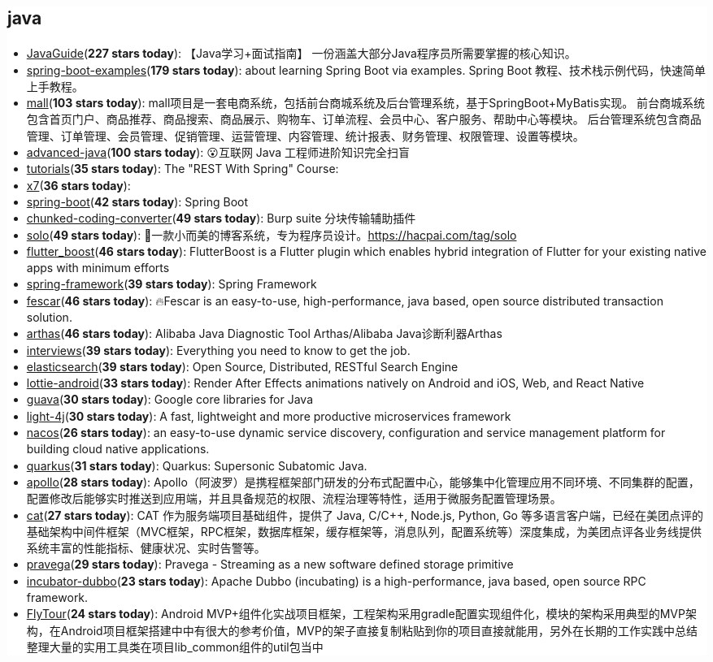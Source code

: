 ## java
* [JavaGuide](https://github.com/Snailclimb/JavaGuide)(**227 stars today**): 【Java学习+面试指南】 一份涵盖大部分Java程序员所需要掌握的核心知识。
* [spring-boot-examples](https://github.com/ityouknow/spring-boot-examples)(**179 stars today**): about learning Spring Boot via examples. Spring Boot 教程、技术栈示例代码，快速简单上手教程。
* [mall](https://github.com/macrozheng/mall)(**103 stars today**): mall项目是一套电商系统，包括前台商城系统及后台管理系统，基于SpringBoot+MyBatis实现。 前台商城系统包含首页门户、商品推荐、商品搜索、商品展示、购物车、订单流程、会员中心、客户服务、帮助中心等模块。 后台管理系统包含商品管理、订单管理、会员管理、促销管理、运营管理、内容管理、统计报表、财务管理、权限管理、设置等模块。
* [advanced-java](https://github.com/doocs/advanced-java)(**100 stars today**): 😮互联网 Java 工程师进阶知识完全扫盲
* [tutorials](https://github.com/eugenp/tutorials)(**35 stars today**): The "REST With Spring" Course:
* [x7](https://github.com/x-ream/x7)(**36 stars today**): 
* [spring-boot](https://github.com/spring-projects/spring-boot)(**42 stars today**): Spring Boot
* [chunked-coding-converter](https://github.com/c0ny1/chunked-coding-converter)(**49 stars today**): Burp suite 分块传输辅助插件
* [solo](https://github.com/b3log/solo)(**49 stars today**): 🎸一款小而美的博客系统，专为程序员设计。https://hacpai.com/tag/solo
* [flutter_boost](https://github.com/alibaba/flutter_boost)(**46 stars today**): FlutterBoost is a Flutter plugin which enables hybrid integration of Flutter for your existing native apps with minimum efforts
* [spring-framework](https://github.com/spring-projects/spring-framework)(**39 stars today**): Spring Framework
* [fescar](https://github.com/alibaba/fescar)(**46 stars today**): 🔥Fescar is an easy-to-use, high-performance, java based, open source distributed transaction solution.
* [arthas](https://github.com/alibaba/arthas)(**46 stars today**): Alibaba Java Diagnostic Tool Arthas/Alibaba Java诊断利器Arthas
* [interviews](https://github.com/kdn251/interviews)(**39 stars today**): Everything you need to know to get the job.
* [elasticsearch](https://github.com/elastic/elasticsearch)(**39 stars today**): Open Source, Distributed, RESTful Search Engine
* [lottie-android](https://github.com/airbnb/lottie-android)(**33 stars today**): Render After Effects animations natively on Android and iOS, Web, and React Native
* [guava](https://github.com/google/guava)(**30 stars today**): Google core libraries for Java
* [light-4j](https://github.com/networknt/light-4j)(**30 stars today**): A fast, lightweight and more productive microservices framework
* [nacos](https://github.com/alibaba/nacos)(**26 stars today**): an easy-to-use dynamic service discovery, configuration and service management platform for building cloud native applications.
* [quarkus](https://github.com/quarkusio/quarkus)(**31 stars today**): Quarkus: Supersonic Subatomic Java.
* [apollo](https://github.com/ctripcorp/apollo)(**28 stars today**): Apollo（阿波罗）是携程框架部门研发的分布式配置中心，能够集中化管理应用不同环境、不同集群的配置，配置修改后能够实时推送到应用端，并且具备规范的权限、流程治理等特性，适用于微服务配置管理场景。
* [cat](https://github.com/dianping/cat)(**27 stars today**): CAT 作为服务端项目基础组件，提供了 Java, C/C++, Node.js, Python, Go 等多语言客户端，已经在美团点评的基础架构中间件框架（MVC框架，RPC框架，数据库框架，缓存框架等，消息队列，配置系统等）深度集成，为美团点评各业务线提供系统丰富的性能指标、健康状况、实时告警等。
* [pravega](https://github.com/pravega/pravega)(**29 stars today**): Pravega - Streaming as a new software defined storage primitive
* [incubator-dubbo](https://github.com/apache/incubator-dubbo)(**23 stars today**): Apache Dubbo (incubating) is a high-performance, java based, open source RPC framework.
* [FlyTour](https://github.com/geduo83/FlyTour)(**24 stars today**): Android MVP+组件化实战项目框架，工程架构采用gradle配置实现组件化，模块的架构采用典型的MVP架构，在Android项目框架搭建中中有很大的参考价值，MVP的架子直接复制粘贴到你的项目直接就能用，另外在长期的工作实践中总结整理大量的实用工具类在项目lib_common组件的util包当中
